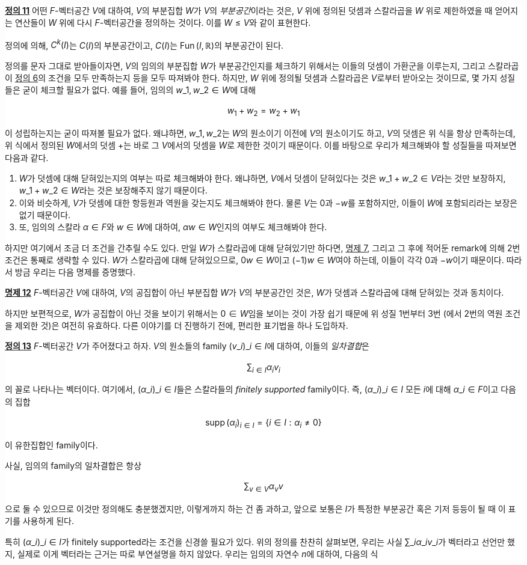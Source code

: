 <div class="definition" markdown="1">

<ins id="df11">**정의 11**</ins> 어떤 $F$-벡터공간 $V$에 대하여, $V$의 부분집합 $W$가 $V$의 *부분공간*이라는 것은, $V$ 위에 정의된 덧셈과 스칼라곱을 $W$ 위로 제한하였을 때 얻어지는 연산들이 $W$ 위에 다시 $F$-벡터공간을 정의하는 것이다. 이를 $W\leq V$와 같이 표현한다.

</div>

정의에 의해, $C^k(I)$는 $C(I)$의 부분공간이고, $C(I)$는 $\operatorname{Fun}(I,\mathbb{R})$의 부분공간이 된다.

정의를 문자 그대로 받아들이자면, $V$의 임의의 부분집합 $W$가 부분공간인지를 체크하기 위해서는 이들의 덧셈이 가환군을 이루는지, 그리고 스칼라곱이 [정의 6](#df6)의 조건을 모두 만족하는지 등을 모두 따져봐야 한다. 하지만, $W$ 위에 정의될 덧셈과 스칼라곱은 $V$로부터 받아오는 것이므로, 몇 가지 성질들은 굳이 체크할 필요가 없다. 예를 들어, 임의의 $w\_1,w\_2\in W$에 대해

$$w_1+w_2=w_2+w_1$$

이 성립하는지는 굳이 따져볼 필요가 없다. 왜냐하면, $w\_1,w\_2$는 $W$의 원소이기 이전에 $V$의 원소이기도 하고, $V$의 덧셈은 위 식을 항상 만족하는데, 위 식에서 정의된 $W$에서의 덧셈 $+$는 바로 그 $V$에서의 덧셈을 $W$로 제한한 것이기 때문이다. 이를 바탕으로 우리가 체크해봐야 할 성질들을 따져보면 다음과 같다.

1. $W$가 덧셈에 대해 닫혀있는지의 여부는 따로 체크해봐야 한다. 왜냐하면, $V$에서 덧셈이 닫혀있다는 것은 $w\_1+w\_2\in V$라는 것만 보장하지, $w\_1+w\_2\in W$라는 것은 보장해주지 않기 때문이다.
2. 이와 비슷하게, $V$가 덧셈에 대한 항등원과 역원을 갖는지도 체크해봐야 한다. 물론 $V$는 $0$과 $-w$를 포함하지만, 이들이 $W$에 포함되리라는 보장은 없기 때문이다.
3. 또, 임의의 스칼라 $\alpha\in F$와 $w\in W$에 대하여, $\alpha w\in W$인지의 여부도 체크해봐야 한다.

하지만 여기에서 조금 더 조건을 간추릴 수도 있다. 만일 $W$가 스칼라곱에 대해 닫혀있기만 하다면, [명제 7](#pp7), 그리고 그 후에 적어둔 remark에 의해 2번 조건은 통째로 생략할 수 있다. $W$가 스칼라곱에 대해 닫혀있으므로, $0w\in W$이고 $(-1)w\in W$여야 하는데, 이들이 각각 $0$과 $-w$이기 때문이다. 따라서 방금 우리는 다음 명제를 증명했다.

<div class="proposition" markdown="1">

<ins id="pp12">**명제 12**</ins> $F$-벡터공간 $V$에 대하여, $V$의 공집합이 아닌 부분집합 $W$가 $V$의 부분공간인 것은, $W$가 덧셈과 스칼라곱에 대해 닫혀있는 것과 동치이다.

</div>

하지만 보편적으로, $W$가 공집합이 아닌 것을 보이기 위해서는 $0\in W$임을 보이는 것이 가장 쉽기 때문에 위 성질 1번부터 3번 (에서 2번의 역원 조건을 제외한 것)은 여전히 유효하다. 다른 이야기를 더 진행하기 전에, 편리한 표기법을 하나 도입하자.

<div class="definition" markdown="1">

<ins id="df13">**정의 13**</ins> $F$-벡터공간 $V$가 주어졌다고 하자. $V$의 원소들의 family $(v\_i)\_{i\in I}$에 대하여, 이들의 *일차결합*은

$$\sum_{i\in I}\alpha_i v_i$$

의 꼴로 나타나는 벡터이다. 여기에서, $(\alpha\_i)\_{i\in I}$들은 스칼라들의 *finitely supported* family이다. 즉, $(\alpha\_i)\_{i\in I}$ 모든 $i$에 대해 $\alpha\_i\in F$이고 다음의 집합

$$\operatorname{supp}(\alpha_i)_{i\in I}=\{i\in I:\alpha_i\neq 0\}$$

이 유한집합인 family이다.

</div>

사실, 임의의 family의 일차결합은 항상

$$\sum_{v\in V}\alpha_vv$$

으로 둘 수 있으므로 이것만 정의해도 충분했겠지만, 이렇게까지 하는 건 좀 과하고, 앞으로 보통은 $I$가 특정한 부분공간 혹은 기저 등등이 될 때 이 표기를 사용하게 된다. 

특히 $(\alpha\_i)\_{i\in I}$가 finitely supported라는 조건을 신경쓸 필요가 있다. 위의 정의를 찬찬히 살펴보면, 우리는 사실 $\sum\_i\alpha\_iv\_i$가 벡터라고 선언만 했지, 실제로 이게 벡터라는 근거는 따로 부연설명을 하지 않았다. 우리는 임의의 자연수 $n$에 대하여, 다음의 식
